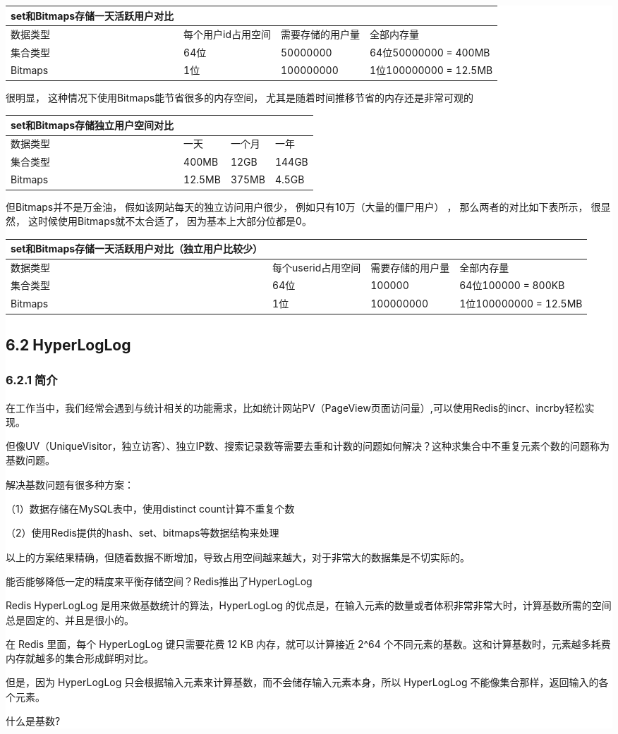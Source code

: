 | set和Bitmaps存储一天活跃用户对比 |                    |                  |                       |
| -------------------------------- | ------------------ | ---------------- | --------------------- |
| 数据类型                         | 每个用户id占用空间 | 需要存储的用户量 | 全部内存量            |
| 集合类型                         | 64位               | 50000000         | 64位50000000 = 400MB  |
| Bitmaps                          | 1位                | 100000000        | 1位100000000 = 12.5MB |

 

 很明显， 这种情况下使用Bitmaps能节省很多的内存空间， 尤其是随着时间推移节省的内存还是非常可观的

| set和Bitmaps存储独立用户空间对比 |        |        |       |
| -------------------------------- | ------ | ------ | ----- |
| 数据类型                         | 一天   | 一个月 | 一年  |
| 集合类型                         | 400MB  | 12GB   | 144GB |
| Bitmaps                          | 12.5MB | 375MB  | 4.5GB |

 

 但Bitmaps并不是万金油， 假如该网站每天的独立访问用户很少， 例如只有10万（大量的僵尸用户） ， 那么两者的对比如下表所示， 很显然， 这时候使用Bitmaps就不太合适了， 因为基本上大部分位都是0。

| set和Bitmaps存储一天活跃用户对比（独立用户比较少） |                    |                  |                       |
| -------------------------------------------------- | ------------------ | ---------------- | --------------------- |
| 数据类型                                           | 每个userid占用空间 | 需要存储的用户量 | 全部内存量            |
| 集合类型                                           | 64位               | 100000           | 64位100000 = 800KB    |
| Bitmaps                                            | 1位                | 100000000        | 1位100000000 = 12.5MB |



## 6.2 HyperLogLog

### 6.2.1 简介

在工作当中，我们经常会遇到与统计相关的功能需求，比如统计网站PV（PageView页面访问量）,可以使用Redis的incr、incrby轻松实现。

但像UV（UniqueVisitor，独立访客）、独立IP数、搜索记录数等需要去重和计数的问题如何解决？这种求集合中不重复元素个数的问题称为基数问题。

解决基数问题有很多种方案：

（1）数据存储在MySQL表中，使用distinct count计算不重复个数

（2）使用Redis提供的hash、set、bitmaps等数据结构来处理

以上的方案结果精确，但随着数据不断增加，导致占用空间越来越大，对于非常大的数据集是不切实际的。

能否能够降低一定的精度来平衡存储空间？Redis推出了HyperLogLog

Redis HyperLogLog 是用来做基数统计的算法，HyperLogLog 的优点是，在输入元素的数量或者体积非常非常大时，计算基数所需的空间总是固定的、并且是很小的。

在 Redis 里面，每个 HyperLogLog 键只需要花费 12 KB 内存，就可以计算接近 2^64 个不同元素的基数。这和计算基数时，元素越多耗费内存就越多的集合形成鲜明对比。

但是，因为 HyperLogLog 只会根据输入元素来计算基数，而不会储存输入元素本身，所以 HyperLogLog 不能像集合那样，返回输入的各个元素。

 什么是基数?

